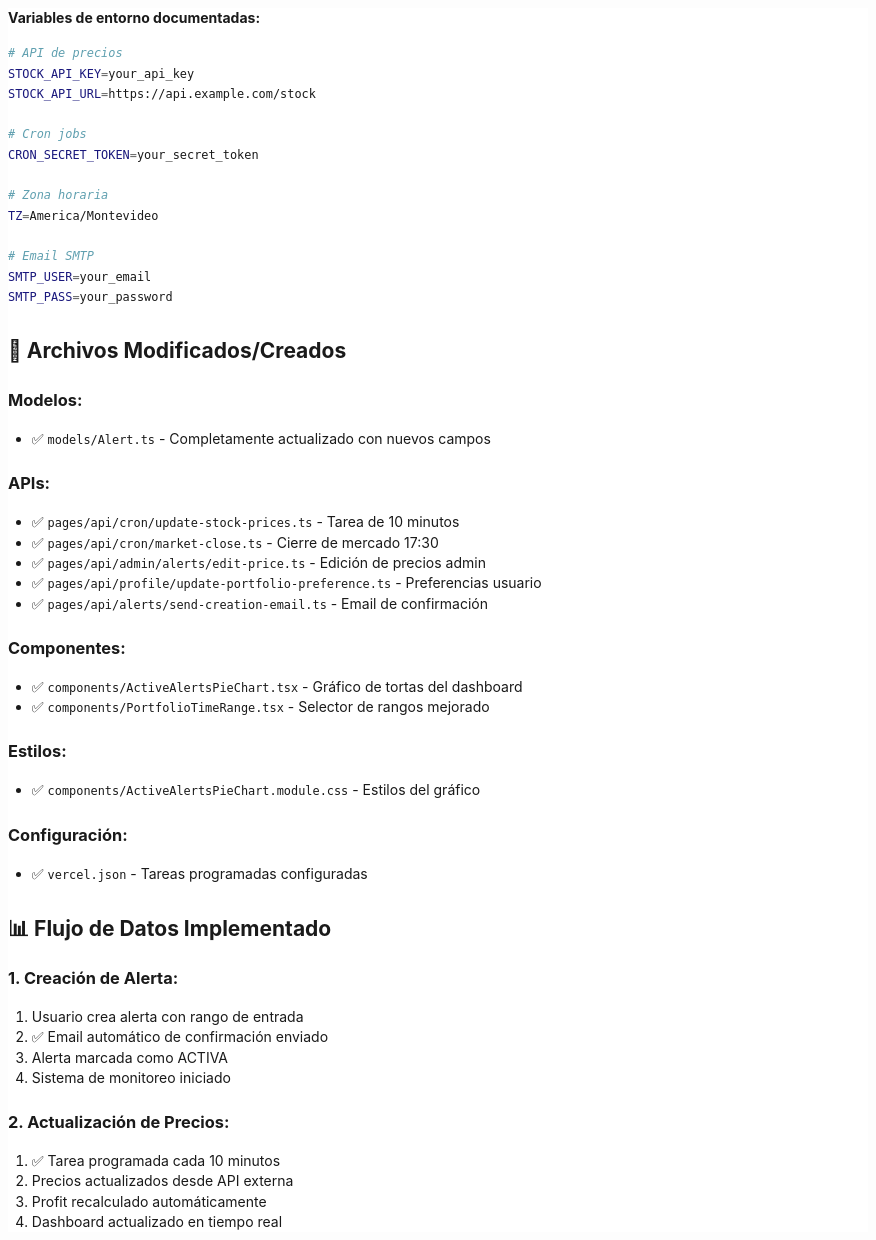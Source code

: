 **Variables de entorno documentadas:**
```bash
# API de precios
STOCK_API_KEY=your_api_key
STOCK_API_URL=https://api.example.com/stock

# Cron jobs
CRON_SECRET_TOKEN=your_secret_token

# Zona horaria
TZ=America/Montevideo

# Email SMTP
SMTP_USER=your_email
SMTP_PASS=your_password
```

## 🔧 **Archivos Modificados/Creados**

### **Modelos:**
- ✅ `models/Alert.ts` - Completamente actualizado con nuevos campos

### **APIs:**
- ✅ `pages/api/cron/update-stock-prices.ts` - Tarea de 10 minutos
- ✅ `pages/api/cron/market-close.ts` - Cierre de mercado 17:30
- ✅ `pages/api/admin/alerts/edit-price.ts` - Edición de precios admin
- ✅ `pages/api/profile/update-portfolio-preference.ts` - Preferencias usuario
- ✅ `pages/api/alerts/send-creation-email.ts` - Email de confirmación

### **Componentes:**
- ✅ `components/ActiveAlertsPieChart.tsx` - Gráfico de tortas del dashboard
- ✅ `components/PortfolioTimeRange.tsx` - Selector de rangos mejorado

### **Estilos:**
- ✅ `components/ActiveAlertsPieChart.module.css` - Estilos del gráfico

### **Configuración:**
- ✅ `vercel.json` - Tareas programadas configuradas

## 📊 **Flujo de Datos Implementado**

### **1. Creación de Alerta:**
1. Usuario crea alerta con rango de entrada
2. ✅ Email automático de confirmación enviado
3. Alerta marcada como ACTIVA
4. Sistema de monitoreo iniciado

### **2. Actualización de Precios:**
1. ✅ Tarea programada cada 10 minutos
2. Precios actualizados desde API externa
3. Profit recalculado automáticamente
4. Dashboard actualizado en tiempo real
